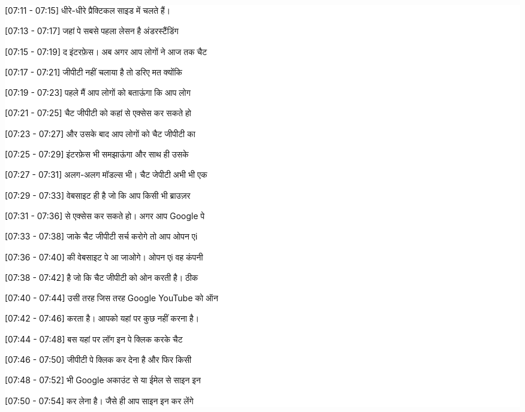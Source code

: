 [07:11 - 07:15]
धीरे-धीरे प्रैक्टिकल साइड में चलते हैं।

[07:13 - 07:17]
जहां पे सबसे पहला लेसन है अंडरस्टैंडिंग

[07:15 - 07:19]
द इंटरफ़ेस। अब अगर आप लोगों ने आज तक चैट

[07:17 - 07:21]
जीपीटी नहीं चलाया है तो डरिए मत क्योंकि

[07:19 - 07:23]
पहले मैं आप लोगों को बताऊंगा कि आप लोग

[07:21 - 07:25]
चैट जीपीटी को कहां से एक्सेस कर सकते हो

[07:23 - 07:27]
और उसके बाद आप लोगों को चैट जीपीटी का

[07:25 - 07:29]
इंटरफ़ेस भी समझाऊंगा और साथ ही उसके

[07:27 - 07:31]
अलग-अलग मॉडल्स भी। चैट जेपीटी अभी भी एक

[07:29 - 07:33]
वेबसाइट ही है जो कि आप किसी भी ब्राउज़र

[07:31 - 07:36]
से एक्सेस कर सकते हो। अगर आप Google पे

[07:33 - 07:38]
जाके चैट जीपीटी सर्च करोगे तो आप ओपन एi

[07:36 - 07:40]
की वेबसाइट पे आ जाओगे। ओपन एi वह कंपनी

[07:38 - 07:42]
है जो कि चैट जीपीटी को ओन करती है। ठीक

[07:40 - 07:44]
उसी तरह जिस तरह Google YouTube को ऑन

[07:42 - 07:46]
करता है। आपको यहां पर कुछ नहीं करना है।

[07:44 - 07:48]
बस यहां पर लॉग इन पे क्लिक करके चैट

[07:46 - 07:50]
जीपीटी पे क्लिक कर देना है और फिर किसी

[07:48 - 07:52]
भी Google अकाउंट से या ईमेल से साइन इन

[07:50 - 07:54]
कर लेना है। जैसे ही आप साइन इन कर लेंगे
